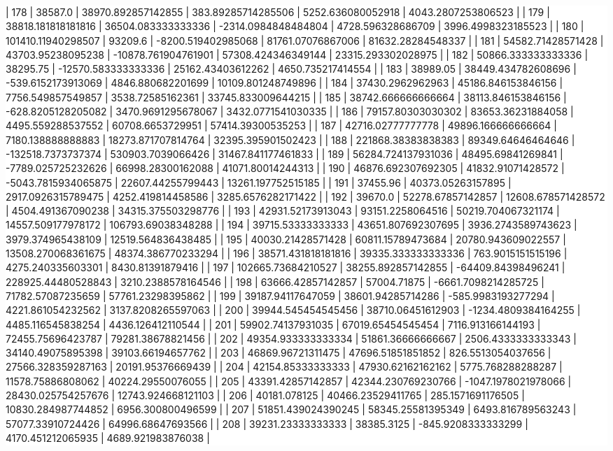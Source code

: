 | 178 | 38587.0 | 38970.892857142855 | 383.89285714285506 | 5252.636080052918 | 4043.2807253806523 |
| 179 | 38818.181818181816 | 36504.083333333336 | -2314.0984848484804 | 4728.596328686709 | 3996.4998323185523 |
| 180 | 101410.11940298507 | 93209.6 | -8200.519402985068 | 81761.07076867006 | 81632.28284548337 |
| 181 | 54582.71428571428 | 43703.95238095238 | -10878.761904761901 | 57308.424346349144 | 23315.293302028975 |
| 182 | 50866.333333333336 | 38295.75 | -12570.583333333336 | 25162.43403612262 | 4650.735217414554 |
| 183 | 38989.05 | 38449.434782608696 | -539.6152173913069 | 4846.880682201699 | 10109.801248749896 |
| 184 | 37430.2962962963 | 45186.846153846156 | 7756.549857549857 | 3538.72585162361 | 33745.833009644215 |
| 185 | 38742.666666666664 | 38113.846153846156 | -628.8205128205082 | 3470.9691295678067 | 3432.0771541030335 |
| 186 | 79157.80303030302 | 83653.36231884058 | 4495.559288537552 | 60708.6653729951 | 57414.39300535253 |
| 187 | 42716.02777777778 | 49896.166666666664 | 7180.138888888883 | 18273.871707814764 | 32395.395901502423 |
| 188 | 221868.38383838383 | 89349.64646464646 | -132518.7373737374 | 530903.7039066426 | 31467.841177461833 |
| 189 | 56284.724137931036 | 48495.69841269841 | -7789.025725232626 | 66998.28300162088 | 41071.80014244313 |
| 190 | 46876.692307692305 | 41832.91071428572 | -5043.7815934065875 | 22607.44255799443 | 13261.197752515185 |
| 191 | 37455.96 | 40373.05263157895 | 2917.0926315789475 | 4252.419814458586 | 3285.6576282171422 |
| 192 | 39670.0 | 52278.67857142857 | 12608.678571428572 | 4504.491367090238 | 34315.375503298776 |
| 193 | 42931.52173913043 | 93151.2258064516 | 50219.704067321174 | 14557.509177978172 | 106793.69038348288 |
| 194 | 39715.53333333333 | 43651.807692307695 | 3936.2743589743623 | 3979.374965438109 | 12519.564836438485 |
| 195 | 40030.21428571428 | 60811.15789473684 | 20780.943609022557 | 13508.270068361675 | 48374.386770233294 |
| 196 | 38571.431818181816 | 39335.333333333336 | 763.9015151515196 | 4275.240335603301 | 8430.81391879416 |
| 197 | 102665.73684210527 | 38255.892857142855 | -64409.84398496241 | 228925.44480528843 | 3210.2388578164546 |
| 198 | 63666.42857142857 | 57004.71875 | -6661.7098214285725 | 71782.57087235659 | 57761.23298395862 |
| 199 | 39187.94117647059 | 38601.94285714286 | -585.9983193277294 | 4221.861054232562 | 3137.8208265597063 |
| 200 | 39944.545454545456 | 38710.06451612903 | -1234.4809384164255 | 4485.116545838254 | 4436.126412110544 |
| 201 | 59902.74137931035 | 67019.65454545454 | 7116.913166144193 | 72455.75696423787 | 79281.38678821456 |
| 202 | 49354.933333333334 | 51861.36666666667 | 2506.4333333333343 | 34140.49075895398 | 39103.66194657762 |
| 203 | 46869.96721311475 | 47696.51851851852 | 826.5513054037656 | 27566.328359287163 | 20191.95376669439 |
| 204 | 42154.85333333333 | 47930.62162162162 | 5775.768288288287 | 11578.75886808062 | 40224.29550076055 |
| 205 | 43391.42857142857 | 42344.230769230766 | -1047.1978021978066 | 28430.025754257676 | 12743.924668121103 |
| 206 | 40181.078125 | 40466.23529411765 | 285.1571691176505 | 10830.284987744852 | 6956.300800496599 |
| 207 | 51851.439024390245 | 58345.25581395349 | 6493.816789563243 | 57077.33910724426 | 64996.68647693566 |
| 208 | 39231.23333333333 | 38385.3125 | -845.9208333333299 | 4170.451212065935 | 4689.921983876038 |

